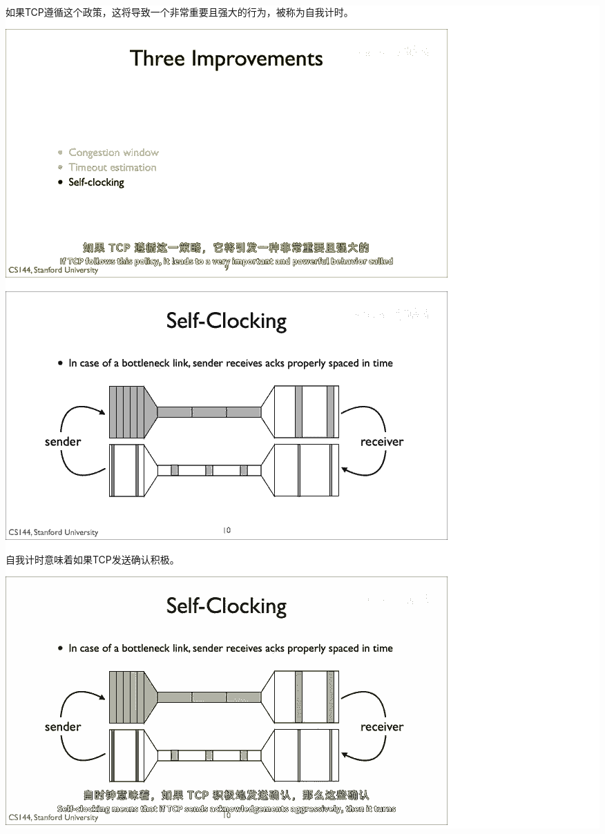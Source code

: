 如果TCP遵循这个政策，这将导致一个非常重要且强大的行为，被称为自我计时。

![](img/d3bcfa786646957a0fcdd6cb3f71d15b_85.png)

![](img/d3bcfa786646957a0fcdd6cb3f71d15b_86.png)

自我计时意味着如果TCP发送确认积极。

![](img/d3bcfa786646957a0fcdd6cb3f71d15b_88.png)
